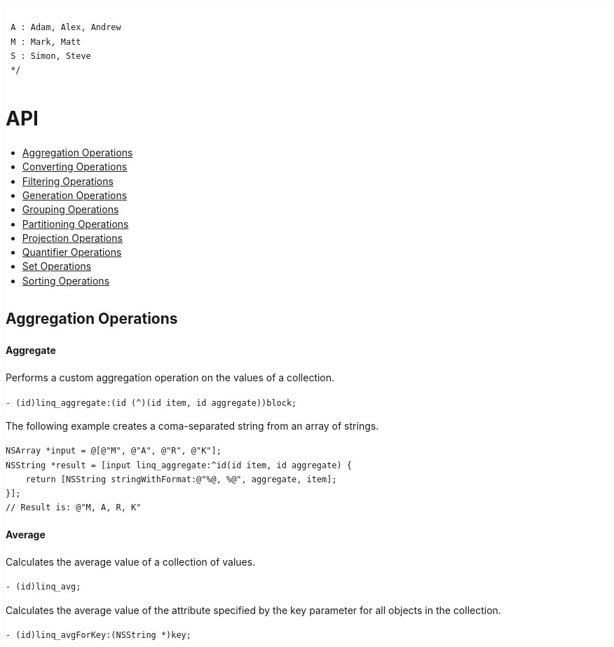 ```objc
 
 A : Adam, Alex, Andrew
 M : Mark, Matt
 S : Simon, Steve
 */
```

# API

* [Aggregation Operations](#aggregation-operations)
* [Converting Operations](#converting-operations)
* [Filtering Operations](#filtering-operations)
* [Generation Operations](#generation-operations)
* [Grouping Operations](#grouping-operations)
* [Partitioning Operations](#partitioning-operations)
* [Projection Operations](#projection-operations)
* [Quantifier Operations](#quantifier-operations)
* [Set Operations](#set-operations)
* [Sorting Operations](#sorting-operations)

## Aggregation Operations

#### Aggregate

 Performs a custom aggregation operation on the values of a collection.

```objc
- (id)linq_aggregate:(id (^)(id item, id aggregate))block;
```

The following example creates a coma-separated string from an array of strings.

```objc
NSArray *input = @[@"M", @"A", @"R", @"K"];
NSString *result = [input linq_aggregate:^id(id item, id aggregate) {
    return [NSString stringWithFormat:@"%@, %@", aggregate, item];
}];	
// Result is: @"M, A, R, K"
```

#### Average

Calculates the average value of a collection of values.

```objc
- (id)linq_avg;
```

Calculates the average value of the attribute specified
by the key parameter for all objects in the collection.

```objc
- (id)linq_avgForKey:(NSString *)key; 
```
